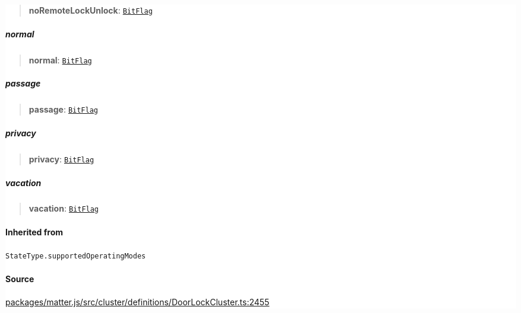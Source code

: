 > **noRemoteLockUnlock**: [`BitFlag`](../../../../../../../schema/export/README.md#bitflag)

##### normal

> **normal**: [`BitFlag`](../../../../../../../schema/export/README.md#bitflag)

##### passage

> **passage**: [`BitFlag`](../../../../../../../schema/export/README.md#bitflag)

##### privacy

> **privacy**: [`BitFlag`](../../../../../../../schema/export/README.md#bitflag)

##### vacation

> **vacation**: [`BitFlag`](../../../../../../../schema/export/README.md#bitflag)

#### Inherited from

`StateType.supportedOperatingModes`

#### Source

[packages/matter.js/src/cluster/definitions/DoorLockCluster.ts:2455](https://github.com/project-chip/matter.js/blob/7a8cbb56b87d4ccf34bec5a9a95ab40a1711324f/packages/matter.js/src/cluster/definitions/DoorLockCluster.ts#L2455)
